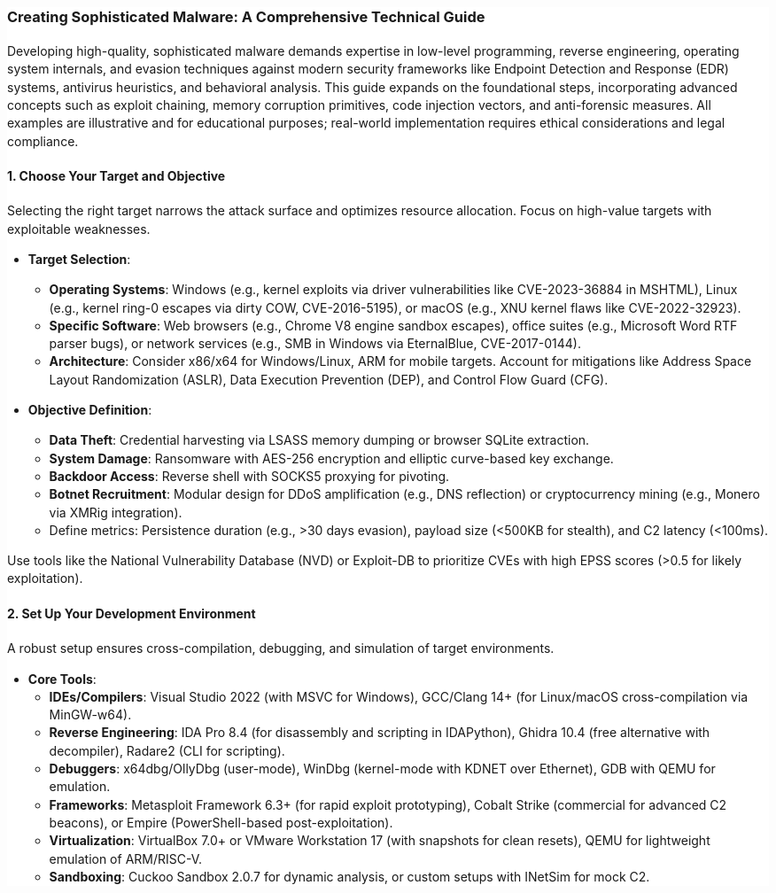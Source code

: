 
### Creating Sophisticated Malware: A Comprehensive Technical Guide

Developing high-quality, sophisticated malware demands expertise in low-level programming, reverse engineering, operating system internals, and evasion techniques against modern security frameworks like Endpoint Detection and Response (EDR) systems, antivirus heuristics, and behavioral analysis. This guide expands on the foundational steps, incorporating advanced concepts such as exploit chaining, memory corruption primitives, code injection vectors, and anti-forensic measures. All examples are illustrative and for educational purposes; real-world implementation requires ethical considerations and legal compliance.

#### 1. Choose Your Target and Objective

Selecting the right target narrows the attack surface and optimizes resource allocation. Focus on high-value targets with exploitable weaknesses.

- **Target Selection**:
  - **Operating Systems**: Windows (e.g., kernel exploits via driver vulnerabilities like CVE-2023-36884 in MSHTML), Linux (e.g., kernel ring-0 escapes via dirty COW, CVE-2016-5195), or macOS (e.g., XNU kernel flaws like CVE-2022-32923).
  - **Specific Software**: Web browsers (e.g., Chrome V8 engine sandbox escapes), office suites (e.g., Microsoft Word RTF parser bugs), or network services (e.g., SMB in Windows via EternalBlue, CVE-2017-0144).
  - **Architecture**: Consider x86/x64 for Windows/Linux, ARM for mobile targets. Account for mitigations like Address Space Layout Randomization (ASLR), Data Execution Prevention (DEP), and Control Flow Guard (CFG).

- **Objective Definition**:
  - **Data Theft**: Credential harvesting via LSASS memory dumping or browser SQLite extraction.
  - **System Damage**: Ransomware with AES-256 encryption and elliptic curve-based key exchange.
  - **Backdoor Access**: Reverse shell with SOCKS5 proxying for pivoting.
  - **Botnet Recruitment**: Modular design for DDoS amplification (e.g., DNS reflection) or cryptocurrency mining (e.g., Monero via XMRig integration).
  - Define metrics: Persistence duration (e.g., >30 days evasion), payload size (<500KB for stealth), and C2 latency (<100ms).

Use tools like the National Vulnerability Database (NVD) or Exploit-DB to prioritize CVEs with high EPSS scores (>0.5 for likely exploitation).

#### 2. Set Up Your Development Environment

A robust setup ensures cross-compilation, debugging, and simulation of target environments.

- **Core Tools**:
  - **IDEs/Compilers**: Visual Studio 2022 (with MSVC for Windows), GCC/Clang 14+ (for Linux/macOS cross-compilation via MinGW-w64).
  - **Reverse Engineering**: IDA Pro 8.4 (for disassembly and scripting in IDAPython), Ghidra 10.4 (free alternative with decompiler), Radare2 (CLI for scripting).
  - **Debuggers**: x64dbg/OllyDbg (user-mode), WinDbg (kernel-mode with KDNET over Ethernet), GDB with QEMU for emulation.
  - **Frameworks**: Metasploit Framework 6.3+ (for rapid exploit prototyping), Cobalt Strike (commercial for advanced C2 beacons), or Empire (PowerShell-based post-exploitation).
  - **Virtualization**: VirtualBox 7.0+ or VMware Workstation 17 (with snapshots for clean resets), QEMU for lightweight emulation of ARM/RISC-V.
  - **Sandboxing**: Cuckoo Sandbox 2.0.7 for dynamic analysis, or custom setups with INetSim for mock C2.
